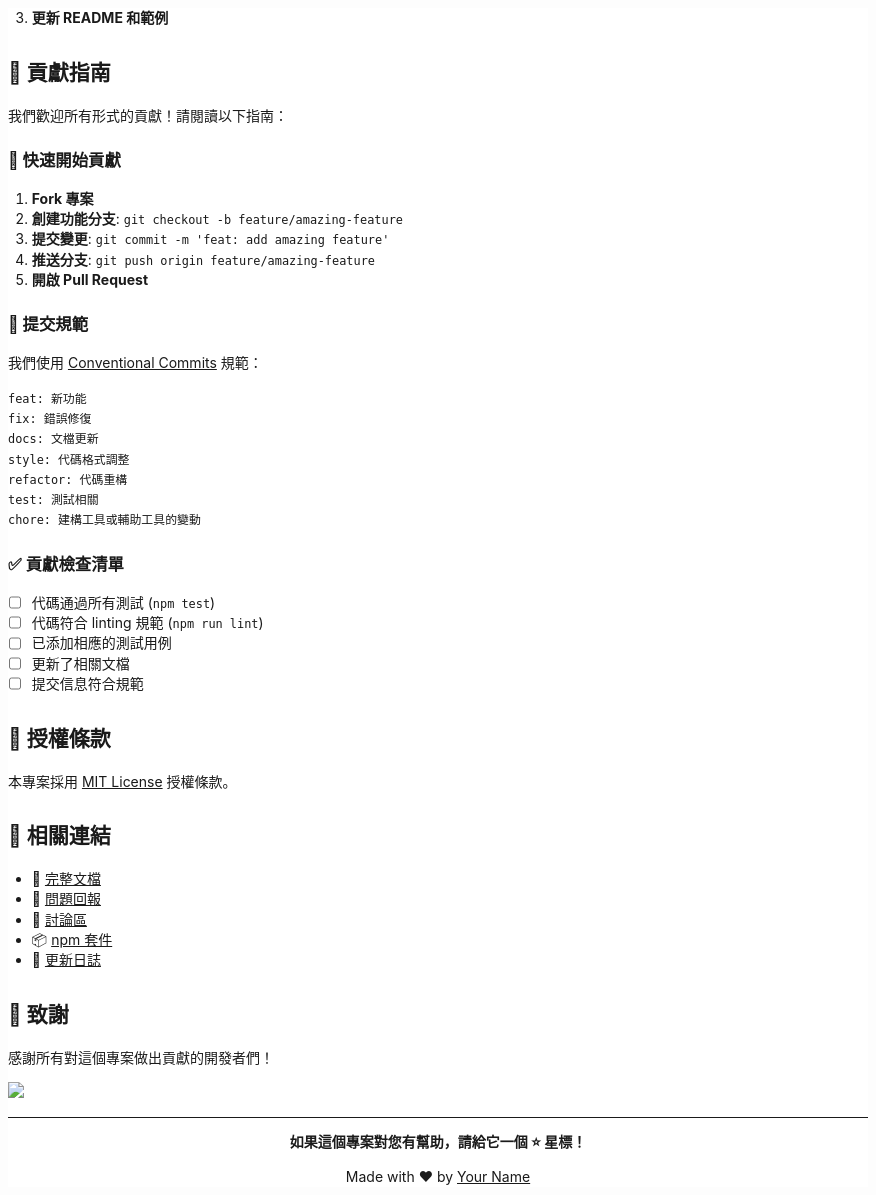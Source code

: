 3. **更新 README 和範例**

## 🤝 貢獻指南

我們歡迎所有形式的貢獻！請閱讀以下指南：

### 🚀 快速開始貢獻

1. **Fork 專案** 
2. **創建功能分支**: `git checkout -b feature/amazing-feature`
3. **提交變更**: `git commit -m 'feat: add amazing feature'`
4. **推送分支**: `git push origin feature/amazing-feature`
5. **開啟 Pull Request**

### 📝 提交規範

我們使用 [Conventional Commits](https://www.conventionalcommits.org/) 規範：

```bash
feat: 新功能
fix: 錯誤修復
docs: 文檔更新
style: 代碼格式調整
refactor: 代碼重構
test: 測試相關
chore: 建構工具或輔助工具的變動
```

### ✅ 貢獻檢查清單

- [ ] 代碼通過所有測試 (`npm test`)
- [ ] 代碼符合 linting 規範 (`npm run lint`)
- [ ] 已添加相應的測試用例
- [ ] 更新了相關文檔
- [ ] 提交信息符合規範

## 📄 授權條款

本專案採用 [MIT License](LICENSE) 授權條款。

## 🔗 相關連結

- 📖 [完整文檔](https://your-org.github.io/plugin-name)
- 🐛 [問題回報](https://github.com/your-org/plugin-name/issues)
- 💬 [討論區](https://github.com/your-org/plugin-name/discussions)
- 📦 [npm 套件](https://www.npmjs.com/package/@your-org/plugin-name)
- 🔄 [更新日誌](CHANGELOG.md)

## 🙏 致謝

感謝所有對這個專案做出貢獻的開發者們！

<a href="https://github.com/your-org/plugin-name/graphs/contributors">
  <img src="https://contrib.rocks/image?repo=your-org/plugin-name" />
</a>

---

<div align="center">

**如果這個專案對您有幫助，請給它一個 ⭐ 星標！**

Made with ❤️ by [Your Name](https://github.com/your-username)

</div>
